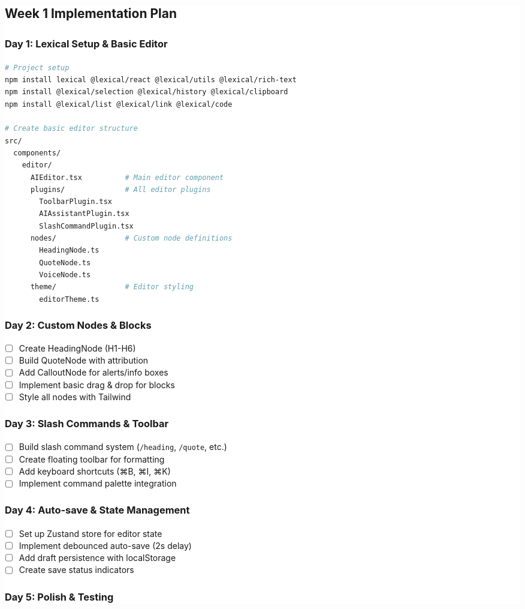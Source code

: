 ## Week 1 Implementation Plan

### Day 1: Lexical Setup & Basic Editor

```bash
# Project setup
npm install lexical @lexical/react @lexical/utils @lexical/rich-text
npm install @lexical/selection @lexical/history @lexical/clipboard
npm install @lexical/list @lexical/link @lexical/code

# Create basic editor structure
src/
  components/
    editor/
      AIEditor.tsx          # Main editor component
      plugins/              # All editor plugins
        ToolbarPlugin.tsx
        AIAssistantPlugin.tsx
        SlashCommandPlugin.tsx
      nodes/                # Custom node definitions
        HeadingNode.ts
        QuoteNode.ts
        VoiceNode.ts
      theme/                # Editor styling
        editorTheme.ts
```

### Day 2: Custom Nodes & Blocks

- [ ] Create HeadingNode (H1-H6)
- [ ] Build QuoteNode with attribution
- [ ] Add CalloutNode for alerts/info boxes
- [ ] Implement basic drag & drop for blocks
- [ ] Style all nodes with Tailwind

### Day 3: Slash Commands & Toolbar

- [ ] Build slash command system (`/heading`, `/quote`, etc.)
- [ ] Create floating toolbar for formatting
- [ ] Add keyboard shortcuts (⌘B, ⌘I, ⌘K)
- [ ] Implement command palette integration

### Day 4: Auto-save & State Management

- [ ] Set up Zustand store for editor state
- [ ] Implement debounced auto-save (2s delay)
- [ ] Add draft persistence with localStorage
- [ ] Create save status indicators

### Day 5: Polish & Testing
